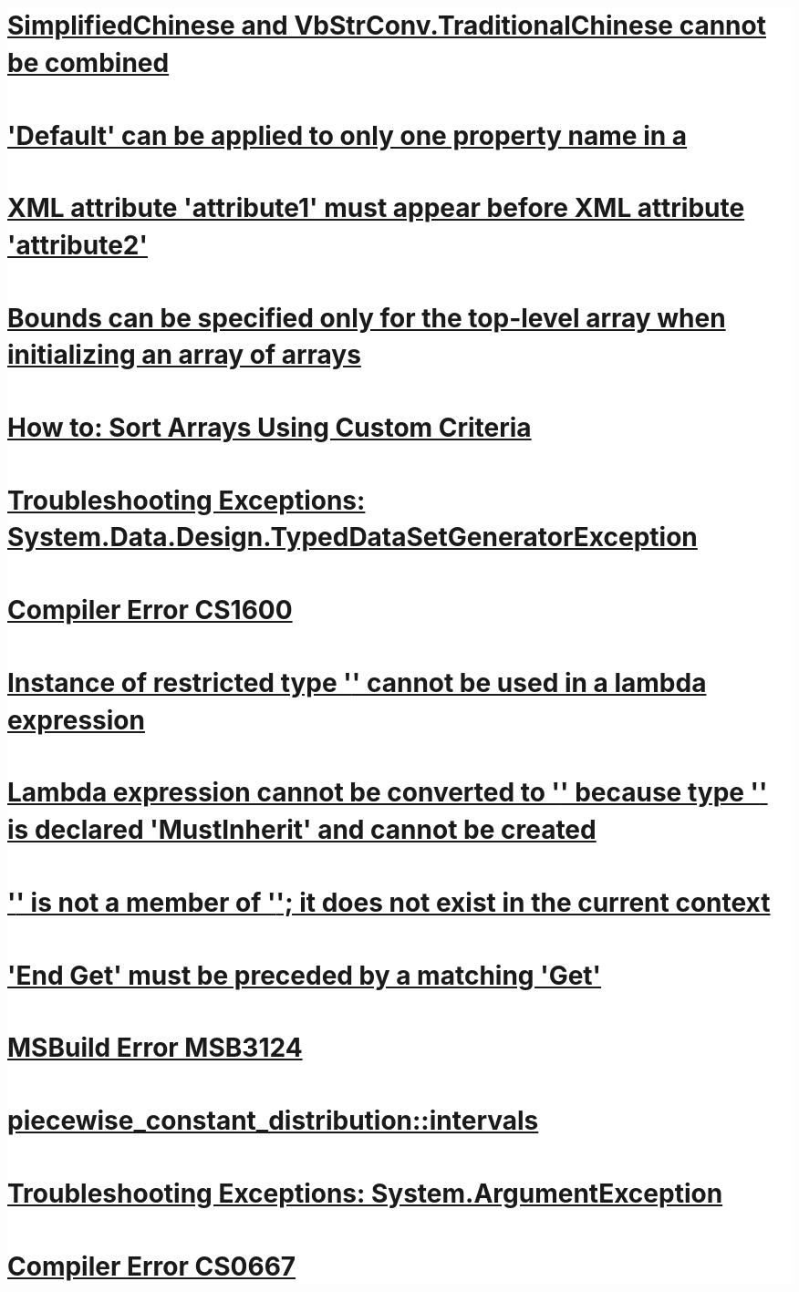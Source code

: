 # [SimplifiedChinese and VbStrConv.TraditionalChinese cannot be combined](simplifiedchinese-and-vbstrconv-traditionalchinese-cannot-be-combined.md)
# ['Default' can be applied to only one property name in a <type>](default-can-be-applied-to-only-one-property-name-in-a-type.md)
# [XML attribute 'attribute1' must appear before XML attribute 'attribute2'](xml-attribute-attribute1-must-appear-before-xml-attribute-attribute2.md)
# [Bounds can be specified only for the top-level array when initializing an array of arrays](bounds-can-be-specified-only-for-the-top-level-array-when-initializing-an-array-of-arrays.md)
# [How to: Sort Arrays Using Custom Criteria](how-to-sort-arrays-using-custom-criteria.md)
# [Troubleshooting Exceptions: System.Data.Design.TypedDataSetGeneratorException](troubleshooting-exceptions-system-data-design-typeddatasetgeneratorexception.md)
# [Compiler Error CS1600](compiler-error-cs1600.md)
# [Instance of restricted type '<typename>' cannot be used in a lambda expression](instance-of-restricted-type-typename-cannot-be-used-in-a-lambda-expression.md)
# [Lambda expression cannot be converted to '<typename>' because type '<typename>' is declared 'MustInherit' and cannot be created](lambda-expression-cannot-be-converted-to-typename-because-type-typename-is-declared-mustinherit-and-cannot-be-created.md)
# ['<membername>' is not a member of '<contextname>'; it does not exist in the current context](membername-is-not-a-member-of-contextname-it-does-not-exist-in-the-current-context.md)
# ['End Get' must be preceded by a matching 'Get'](end-get-must-be-preceded-by-a-matching-get.md)
# [MSBuild Error MSB3124](msbuild-error-msb3124.md)
# [piecewise_constant_distribution::intervals](piecewise-constant-distribution-intervals.md)
# [Troubleshooting Exceptions: System.ArgumentException](troubleshooting-exceptions-system-argumentexception.md)
# [Compiler Error CS0667](compiler-error-cs0667.md)